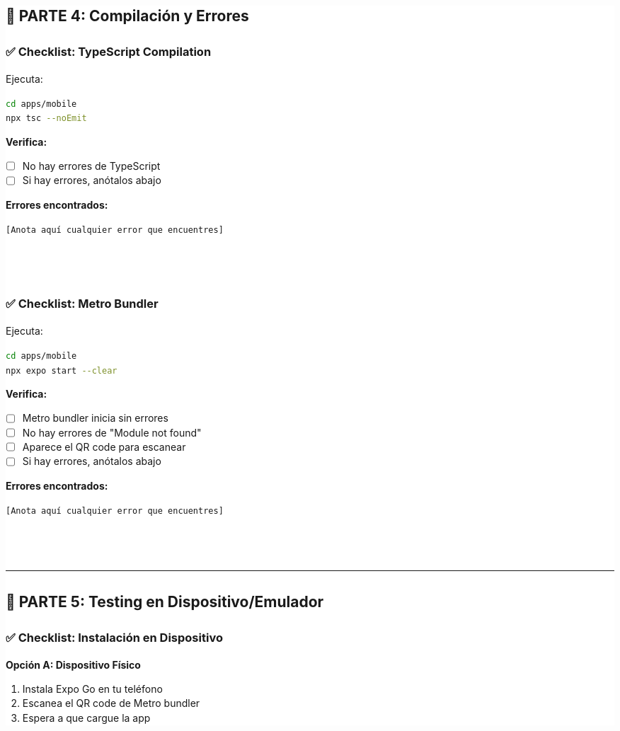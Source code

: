 
## 🧪 PARTE 4: Compilación y Errores

### ✅ Checklist: TypeScript Compilation

Ejecuta:
```bash
cd apps/mobile
npx tsc --noEmit
```

**Verifica:**
- [ ] No hay errores de TypeScript
- [ ] Si hay errores, anótalos abajo

**Errores encontrados:**
```
[Anota aquí cualquier error que encuentres]




```

### ✅ Checklist: Metro Bundler

Ejecuta:
```bash
cd apps/mobile
npx expo start --clear
```

**Verifica:**
- [ ] Metro bundler inicia sin errores
- [ ] No hay errores de "Module not found"
- [ ] Aparece el QR code para escanear
- [ ] Si hay errores, anótalos abajo

**Errores encontrados:**
```
[Anota aquí cualquier error que encuentres]




```

---

## 📱 PARTE 5: Testing en Dispositivo/Emulador

### ✅ Checklist: Instalación en Dispositivo

**Opción A: Dispositivo Físico**
1. Instala Expo Go en tu teléfono
2. Escanea el QR code de Metro bundler
3. Espera a que cargue la app

